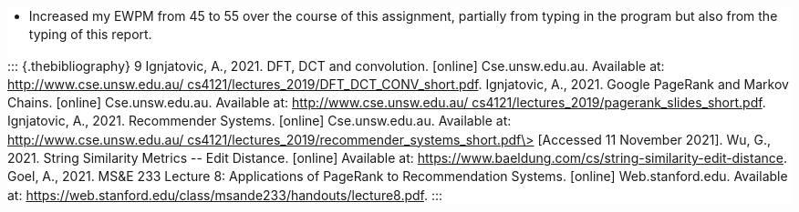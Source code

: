 -   Increased my EWPM from 45 to 55 over the course of this assignment,
    partially from typing in the program but also from the typing of
    this report.

::: {.thebibliography}
9 Ignjatovic, A., 2021. DFT, DCT and convolution. \[online\]
Cse.unsw.edu.au. Available at:
http://www.cse.unsw.edu.au/ cs4121/lectures_2019/DFT_DCT_CONV_short.pdf.
Ignjatovic, A., 2021. Google PageRank and Markov Chains. \[online\]
Cse.unsw.edu.au. Available at:
http://www.cse.unsw.edu.au/ cs4121/lectures_2019/pagerank_slides_short.pdf.
Ignjatovic, A., 2021. Recommender Systems. \[online\] Cse.unsw.edu.au.
Available at:
http://www.cse.unsw.edu.au/ cs4121/lectures_2019/recommender_systems_short.pdf\>
\[Accessed 11 November 2021\]. Wu, G., 2021. String Similarity Metrics
-- Edit Distance. \[online\] Available at:
https://www.baeldung.com/cs/string-similarity-edit-distance. Goel, A.,
2021. MS&E 233 Lecture 8: Applications of PageRank to Recommendation
Systems. \[online\] Web.stanford.edu. Available at:
https://web.stanford.edu/class/msande233/handouts/lecture8.pdf.
:::
